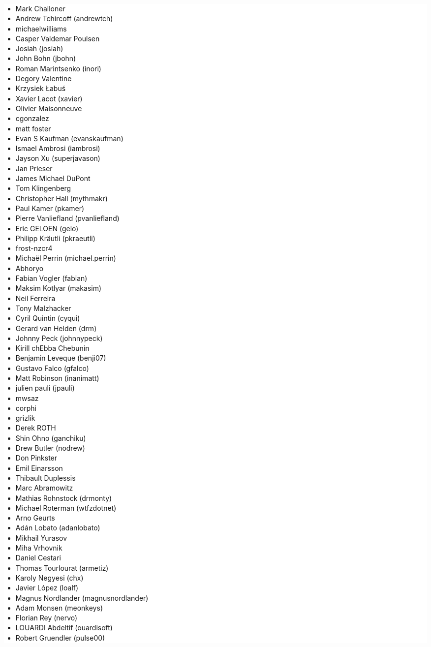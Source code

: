  - Mark Challoner
 - Andrew Tchircoff (andrewtch)
 - michaelwilliams
 - Casper Valdemar Poulsen
 - Josiah (josiah)
 - John Bohn (jbohn)
 - Roman Marintsenko (inori)
 - Degory Valentine
 - Krzysiek Łabuś
 - Xavier Lacot (xavier)
 - Olivier Maisonneuve
 - cgonzalez
 - matt foster
 - Evan S Kaufman (evanskaufman)
 - Ismael Ambrosi (iambrosi)
 - Jayson Xu (superjavason)
 - Jan Prieser
 - James Michael DuPont
 - Tom Klingenberg
 - Christopher Hall (mythmakr)
 - Paul Kamer (pkamer)
 - Pierre Vanliefland (pvanliefland)
 - Eric GELOEN (gelo)
 - Philipp Kräutli (pkraeutli)
 - frost-nzcr4
 - Michaël Perrin (michael.perrin)
 - Abhoryo
 - Fabian Vogler (fabian)
 - Maksim Kotlyar (makasim)
 - Neil Ferreira
 - Tony Malzhacker
 - Cyril Quintin (cyqui)
 - Gerard van Helden (drm)
 - Johnny Peck (johnnypeck)
 - Kirill chEbba Chebunin
 - Benjamin Leveque (benji07)
 - Gustavo Falco (gfalco)
 - Matt Robinson (inanimatt)
 - julien pauli (jpauli)
 - mwsaz
 - corphi
 - grizlik
 - Derek ROTH
 - Shin Ohno (ganchiku)
 - Drew Butler (nodrew)
 - Don Pinkster
 - Emil Einarsson
 - Thibault Duplessis
 - Marc Abramowitz
 - Mathias Rohnstock (drmonty)
 - Michael Roterman (wtfzdotnet)
 - Arno Geurts
 - Adán Lobato (adanlobato)
 - Mikhail Yurasov
 - Miha Vrhovnik
 - Daniel Cestari
 - Thomas Tourlourat (armetiz)
 - Karoly Negyesi (chx)
 - Javier López (loalf)
 - Magnus Nordlander (magnusnordlander)
 - Adam Monsen (meonkeys)
 - Florian Rey (nervo)
 - LOUARDI Abdeltif (ouardisoft)
 - Robert Gruendler (pulse00)